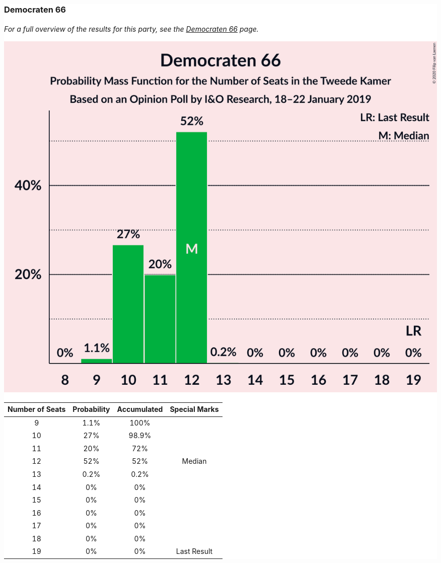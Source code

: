 ### Democraten 66

*For a full overview of the results for this party, see the [Democraten 66](party-democraten66.html) page.*

![Graph with seats probability mass function not yet produced](2019-01-22-IOResearch-seats-pmf-democraten66.png "Seats Probability Mass Function")

| Number of Seats | Probability | Accumulated | Special Marks |
|:---------------:|:-----------:|:-----------:|:-------------:|
| 9 | 1.1% | 100% |  |
| 10 | 27% | 98.9% |  |
| 11 | 20% | 72% |  |
| 12 | 52% | 52% | Median |
| 13 | 0.2% | 0.2% |  |
| 14 | 0% | 0% |  |
| 15 | 0% | 0% |  |
| 16 | 0% | 0% |  |
| 17 | 0% | 0% |  |
| 18 | 0% | 0% |  |
| 19 | 0% | 0% | Last Result |
